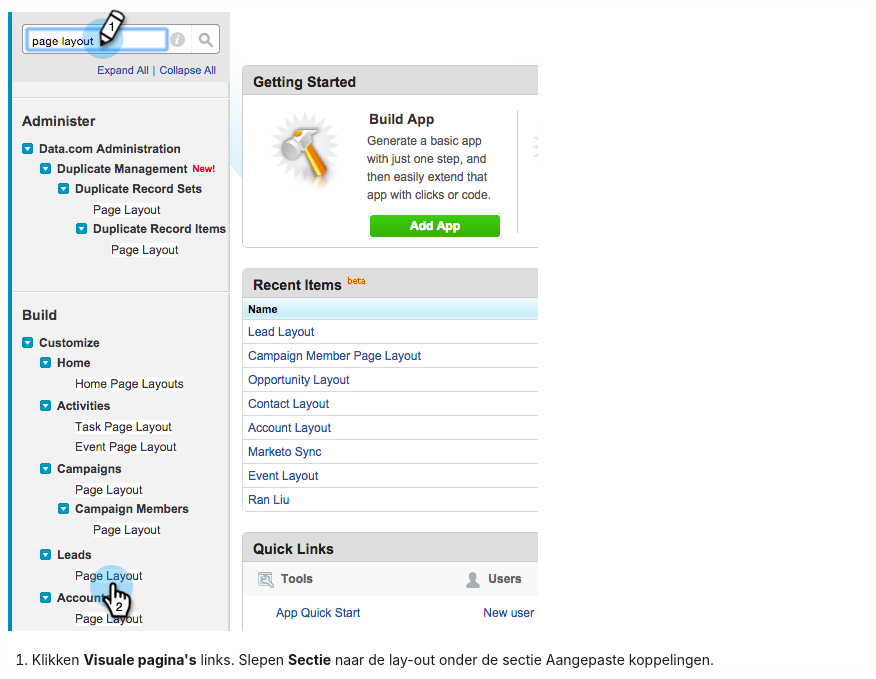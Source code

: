    ![](assets/image2015-5-28-14-3a58-3a39-1.png)

1. Klikken **Visuale pagina&#39;s** links. Slepen **Sectie** naar de lay-out onder de sectie Aangepaste koppelingen.
